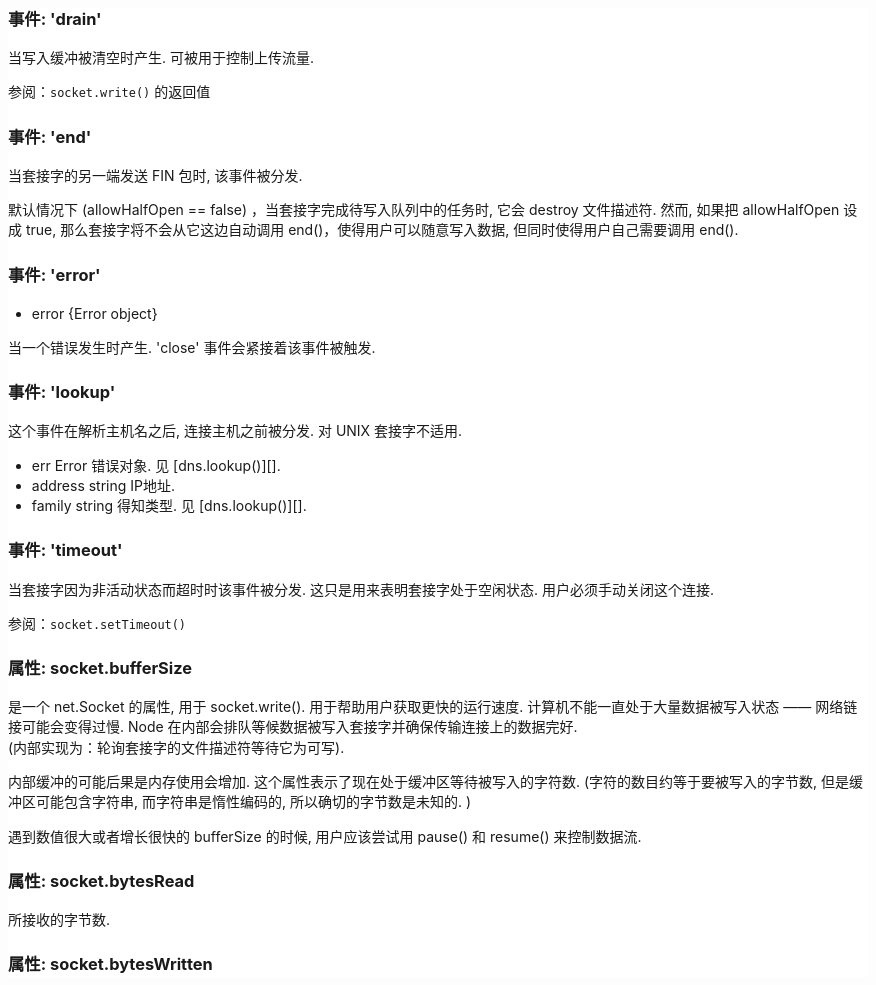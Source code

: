 ### 事件: 'drain'

当写入缓冲被清空时产生. 可被用于控制上传流量. 

参阅：`socket.write()` 的返回值

### 事件: 'end'

当套接字的另一端发送 FIN 包时, 该事件被分发. 

默认情况下  (allowHalfOpen == false) ，当套接字完成待写入队列中的任务时, 
它会 destroy 文件描述符. 然而, 如果把 allowHalfOpen 设成 true, 
那么套接字将不会从它这边自动调用 end()，使得用户可以随意写入数据, 
但同时使得用户自己需要调用 end(). 

### 事件: 'error'

- error {Error object}

当一个错误发生时产生. 'close' 事件会紧接着该事件被触发. 

### 事件: 'lookup'

这个事件在解析主机名之后, 连接主机之前被分发. 对 UNIX 套接字不适用. 

- err Error 错误对象. 见 [dns.lookup()][]. 
- address string IP地址. 
- family string 得知类型. 见 [dns.lookup()][]. 

### 事件: 'timeout'

当套接字因为非活动状态而超时时该事件被分发. 这只是用来表明套接字处于空闲状态.
用户必须手动关闭这个连接. 

参阅：`socket.setTimeout()`

### 属性: socket.bufferSize

是一个 net.Socket 的属性, 用于 socket.write(). 用于帮助用户获取更快的运行速度. 
计算机不能一直处于大量数据被写入状态 —— 网络链接可能会变得过慢. 
Node 在内部会排队等候数据被写入套接字并确保传输连接上的数据完好.  
(内部实现为：轮询套接字的文件描述符等待它为可写).

内部缓冲的可能后果是内存使用会增加. 这个属性表示了现在处于缓冲区等待被写入的字符数. 
(字符的数目约等于要被写入的字节数, 但是缓冲区可能包含字符串, 而字符串是惰性编码的, 
所以确切的字节数是未知的. ) 

遇到数值很大或者增长很快的 bufferSize 的时候, 用户应该尝试用 pause() 和 resume() 来控制数据流. 

### 属性: socket.bytesRead

所接收的字节数. 

### 属性: socket.bytesWritten
